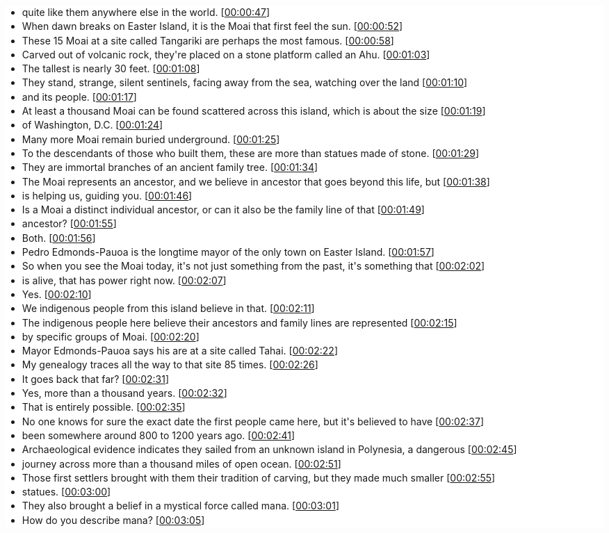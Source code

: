 *  quite like them anywhere else in the world. [[00:00:47](https://www.youtube.com/watch?v=XNztNewDwew&t=47.28s)]
*  When dawn breaks on Easter Island, it is the Moai that first feel the sun. [[00:00:52](https://www.youtube.com/watch?v=XNztNewDwew&t=52.66s)]
*  These 15 Moai at a site called Tangariki are perhaps the most famous. [[00:00:58](https://www.youtube.com/watch?v=XNztNewDwew&t=58.059999999999995s)]
*  Carved out of volcanic rock, they're placed on a stone platform called an Ahu. [[00:01:03](https://www.youtube.com/watch?v=XNztNewDwew&t=63.339999999999996s)]
*  The tallest is nearly 30 feet. [[00:01:08](https://www.youtube.com/watch?v=XNztNewDwew&t=68.34s)]
*  They stand, strange, silent sentinels, facing away from the sea, watching over the land [[00:01:10](https://www.youtube.com/watch?v=XNztNewDwew&t=70.78s)]
*  and its people. [[00:01:17](https://www.youtube.com/watch?v=XNztNewDwew&t=77.38s)]
*  At least a thousand Moai can be found scattered across this island, which is about the size [[00:01:19](https://www.youtube.com/watch?v=XNztNewDwew&t=79.06s)]
*  of Washington, D.C. [[00:01:24](https://www.youtube.com/watch?v=XNztNewDwew&t=84.0s)]
*  Many more Moai remain buried underground. [[00:01:25](https://www.youtube.com/watch?v=XNztNewDwew&t=85.86s)]
*  To the descendants of those who built them, these are more than statues made of stone. [[00:01:29](https://www.youtube.com/watch?v=XNztNewDwew&t=89.10000000000001s)]
*  They are immortal branches of an ancient family tree. [[00:01:34](https://www.youtube.com/watch?v=XNztNewDwew&t=94.10000000000001s)]
*  The Moai represents an ancestor, and we believe in ancestor that goes beyond this life, but [[00:01:38](https://www.youtube.com/watch?v=XNztNewDwew&t=98.2s)]
*  is helping us, guiding you. [[00:01:46](https://www.youtube.com/watch?v=XNztNewDwew&t=106.5s)]
*  Is a Moai a distinct individual ancestor, or can it also be the family line of that [[00:01:49](https://www.youtube.com/watch?v=XNztNewDwew&t=109.42s)]
*  ancestor? [[00:01:55](https://www.youtube.com/watch?v=XNztNewDwew&t=115.89999999999999s)]
*  Both. [[00:01:56](https://www.youtube.com/watch?v=XNztNewDwew&t=116.89999999999999s)]
*  Pedro Edmonds-Pauoa is the longtime mayor of the only town on Easter Island. [[00:01:57](https://www.youtube.com/watch?v=XNztNewDwew&t=117.89999999999999s)]
*  So when you see the Moai today, it's not just something from the past, it's something that [[00:02:02](https://www.youtube.com/watch?v=XNztNewDwew&t=122.96s)]
*  is alive, that has power right now. [[00:02:07](https://www.youtube.com/watch?v=XNztNewDwew&t=127.69999999999999s)]
*  Yes. [[00:02:10](https://www.youtube.com/watch?v=XNztNewDwew&t=130.34s)]
*  We indigenous people from this island believe in that. [[00:02:11](https://www.youtube.com/watch?v=XNztNewDwew&t=131.34s)]
*  The indigenous people here believe their ancestors and family lines are represented [[00:02:15](https://www.youtube.com/watch?v=XNztNewDwew&t=135.22s)]
*  by specific groups of Moai. [[00:02:20](https://www.youtube.com/watch?v=XNztNewDwew&t=140.04s)]
*  Mayor Edmonds-Pauoa says his are at a site called Tahai. [[00:02:22](https://www.youtube.com/watch?v=XNztNewDwew&t=142.54s)]
*  My genealogy traces all the way to that site 85 times. [[00:02:26](https://www.youtube.com/watch?v=XNztNewDwew&t=146.54s)]
*  It goes back that far? [[00:02:31](https://www.youtube.com/watch?v=XNztNewDwew&t=151.18s)]
*  Yes, more than a thousand years. [[00:02:32](https://www.youtube.com/watch?v=XNztNewDwew&t=152.5s)]
*  That is entirely possible. [[00:02:35](https://www.youtube.com/watch?v=XNztNewDwew&t=155.16s)]
*  No one knows for sure the exact date the first people came here, but it's believed to have [[00:02:37](https://www.youtube.com/watch?v=XNztNewDwew&t=157.06s)]
*  been somewhere around 800 to 1200 years ago. [[00:02:41](https://www.youtube.com/watch?v=XNztNewDwew&t=161.78s)]
*  Archaeological evidence indicates they sailed from an unknown island in Polynesia, a dangerous [[00:02:45](https://www.youtube.com/watch?v=XNztNewDwew&t=165.7s)]
*  journey across more than a thousand miles of open ocean. [[00:02:51](https://www.youtube.com/watch?v=XNztNewDwew&t=171.29999999999998s)]
*  Those first settlers brought with them their tradition of carving, but they made much smaller [[00:02:55](https://www.youtube.com/watch?v=XNztNewDwew&t=175.78s)]
*  statues. [[00:03:00](https://www.youtube.com/watch?v=XNztNewDwew&t=180.17999999999998s)]
*  They also brought a belief in a mystical force called mana. [[00:03:01](https://www.youtube.com/watch?v=XNztNewDwew&t=181.22s)]
*  How do you describe mana? [[00:03:05](https://www.youtube.com/watch?v=XNztNewDwew&t=185.29999999999998s)]